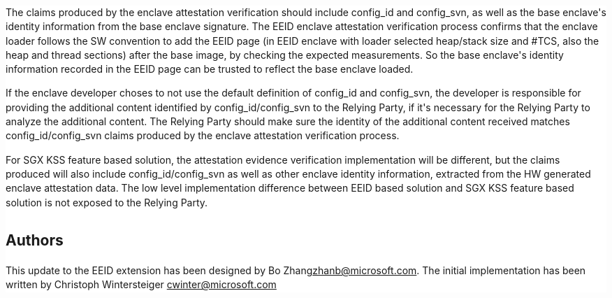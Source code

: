 The claims produced by the enclave attestation verification should include
config_id and config_svn, as well as the base enclave's identity information
from the base enclave signature. The EEID enclave attestation verification
process confirms that the enclave loader follows the SW convention to add the
EEID page (in EEID enclave with loader selected heap/stack size and #TCS, also
the heap and thread sections) after the base image, by checking the expected
measurements. So the base enclave's identity information recorded in the EEID
page can be trusted to reflect the base enclave loaded.

If the enclave developer choses to not use the default definition of config_id
and config_svn, the developer is responsible for providing the additional content
identified by config_id/config_svn to the Relying Party, if it's necessary
for the Relying Party to analyze the additional content. The Relying Party
should make sure the identity of the additional content received matches
config_id/config_svn claims produced by the enclave attestation verification
process.

For SGX KSS feature based solution, the attestation evidence verification
implementation will be different, but the claims produced will also include
config_id/config_svn as well as other enclave identity information, extracted
from the HW generated enclave attestation data. The low level implementation
difference between EEID based solution and SGX KSS feature based solution is not
exposed to the Relying Party.
  
Authors
-------

This update to the EEID extension has been designed by Bo Zhang<zhanb@microsoft.com>.
The initial implementation has been written by Christoph Wintersteiger <cwinter@microsoft.com>
